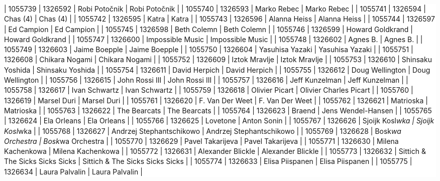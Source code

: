 | 1055739 | 1326592 | Robi Potočnik | Robi Potočnik |
| 1055740 | 1326593 | Marko Rebec | Marko Rebec |
| 1055741 | 1326594 | Chas (4) | Chas (4) |
| 1055742 | 1326595 | Katra | Katra |
| 1055743 | 1326596 | Alanna Heiss | Alanna Heiss |
| 1055744 | 1326597 | Ed Campion | Ed Campion |
| 1055745 | 1326598 | Beth Colemn | Beth Colemn |
| 1055746 | 1326599 | Howard Goldkrand | Howard Goldkrand |
| 1055747 | 1326600 | Impossible Music | Impossible Music |
| 1055748 | 1326602 | Agnes B. | Agnes B. |
| 1055749 | 1326603 | Jaime Boepple | Jaime Boepple |
| 1055750 | 1326604 | Yasuhisa Yazaki | Yasuhisa Yazaki |
| 1055751 | 1326608 | Chikara Nogami | Chikara Nogami |
| 1055752 | 1326609 | Iztok Mravlje | Iztok Mravlje |
| 1055753 | 1326610 | Shinsaku Yoshida | Shinsaku Yoshida |
| 1055754 | 1326611 | David Herpich | David Herpich |
| 1055755 | 1326612 | Doug Wellington | Doug Wellington |
| 1055756 | 1326615 | John Rossi III | John Rossi III |
| 1055757 | 1326616 | Jeff Kunzelman | Jeff Kunzelman |
| 1055758 | 1326617 | Ivan Schwartz | Ivan Schwartz |
| 1055759 | 1326618 | Olivier Picart | Olivier Charles Picart |
| 1055760 | 1326619 | Marsel Duri | Marsel Duri |
| 1055761 | 1326620 | F. Van Der Weet | F. Van Der Weet |
| 1055762 | 1326621 | Matrioska | Matrioska |
| 1055763 | 1326622 | The Bearcats | The Bearcats |
| 1055764 | 1326623 | Braend | Jens Wendel-Hansen |
| 1055765 | 1326624 | Ela Orleans | Ela Orleans |
| 1055766 | 1326625 | Lovetone | Anton Sonin |
| 1055767 | 1326626 | Sjoijk Kosl*wka | Sjoijk Kosl*wka |
| 1055768 | 1326627 | Andrzej Stephantschikowo | Andrzej Stephantschikowo |
| 1055769 | 1326628 | Bosk*wa Orchestra | Bosk*wa Orchestra |
| 1055770 | 1326629 | Pavel Takarijeva | Pavel Takarijeva |
| 1055771 | 1326630 | Milena Kachenkowa | Milena Kachenkowa |
| 1055772 | 1326631 | Alexander Blickle | Alexander Blickle |
| 1055773 | 1326632 | Sittich & The Sicks Sicks Sicks | Sittich & The Sicks Sicks Sicks |
| 1055774 | 1326633 | Elisa Piispanen | Elisa Piispanen |
| 1055775 | 1326634 | Laura Palvalin | Laura Palvalin |
